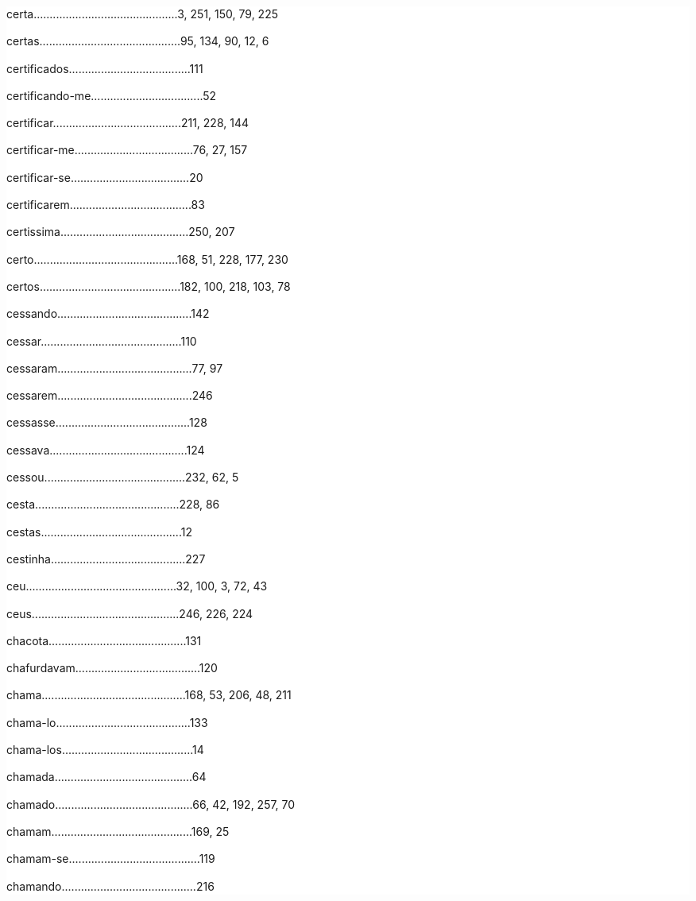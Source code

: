certa.............................................3, 251, 150, 79, 225

certas............................................95, 134, 90, 12, 6

certificados......................................111

certificando-me...................................52

certificar........................................211, 228, 144

certificar-me.....................................76, 27, 157

certificar-se.....................................20

certificarem......................................83

certissima........................................250, 207

certo.............................................168, 51, 228, 177, 230

certos............................................182, 100, 218, 103, 78

cessando..........................................142

cessar............................................110

cessaram..........................................77, 97

cessarem..........................................246

cessasse..........................................128

cessava...........................................124

cessou............................................232, 62, 5

cesta.............................................228, 86

cestas............................................12

cestinha..........................................227

ceu...............................................32, 100, 3, 72, 43

ceus..............................................246, 226, 224

chacota...........................................131

chafurdavam.......................................120

chama.............................................168, 53, 206, 48, 211

chama-lo..........................................133

chama-los.........................................14

chamada...........................................64

chamado...........................................66, 42, 192, 257, 70

chamam............................................169, 25

chamam-se.........................................119

chamando..........................................216
